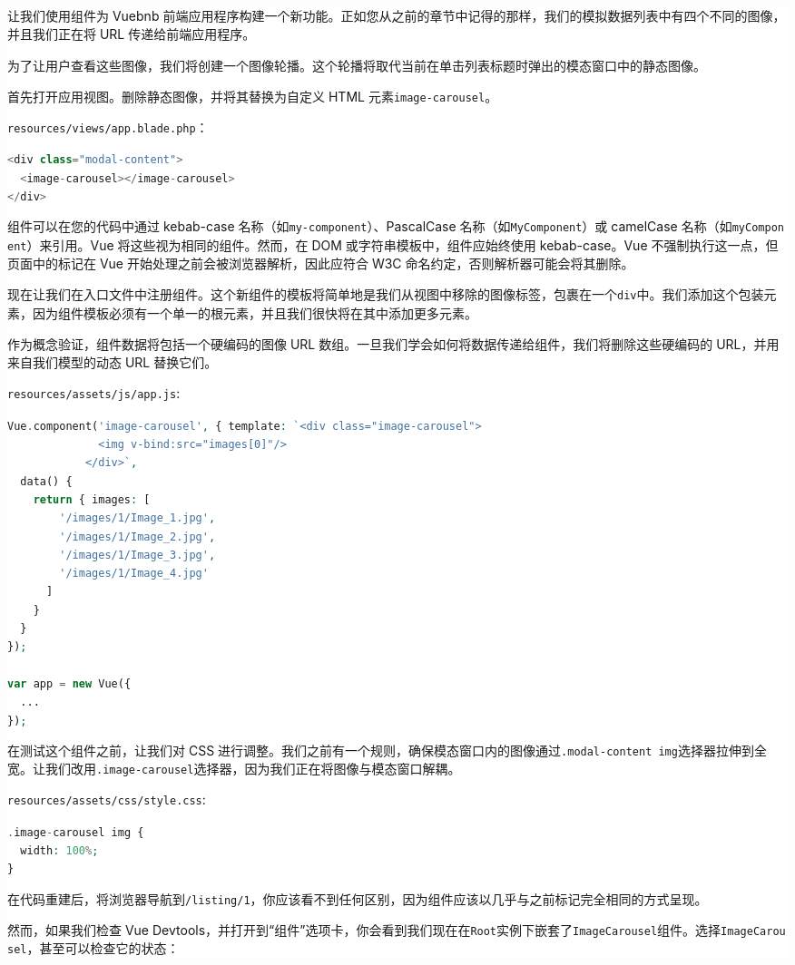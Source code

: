让我们使用组件为 Vuebnb 前端应用程序构建一个新功能。正如您从之前的章节中记得的那样，我们的模拟数据列表中有四个不同的图像，并且我们正在将 URL 传递给前端应用程序。

为了让用户查看这些图像，我们将创建一个图像轮播。这个轮播将取代当前在单击列表标题时弹出的模态窗口中的静态图像。

首先打开应用视图。删除静态图像，并将其替换为自定义 HTML 元素`image-carousel`。

`resources/views/app.blade.php`：

```php
<div class="modal-content">
  <image-carousel></image-carousel>
</div>
```

组件可以在您的代码中通过 kebab-case 名称（如`my-component`）、PascalCase 名称（如`MyComponent`）或 camelCase 名称（如`myComponent`）来引用。Vue 将这些视为相同的组件。然而，在 DOM 或字符串模板中，组件应始终使用 kebab-case。Vue 不强制执行这一点，但页面中的标记在 Vue 开始处理之前会被浏览器解析，因此应符合 W3C 命名约定，否则解析器可能会将其删除。

现在让我们在入口文件中注册组件。这个新组件的模板将简单地是我们从视图中移除的图像标签，包裹在一个`div`中。我们添加这个包装元素，因为组件模板必须有一个单一的根元素，并且我们很快将在其中添加更多元素。

作为概念验证，组件数据将包括一个硬编码的图像 URL 数组。一旦我们学会如何将数据传递给组件，我们将删除这些硬编码的 URL，并用来自我们模型的动态 URL 替换它们。

`resources/assets/js/app.js`:

```php
Vue.component('image-carousel', { template: `<div class="image-carousel">
              <img v-bind:src="images[0]"/>
            </div>`,
  data() {
    return { images: [
        '/images/1/Image_1.jpg',
        '/images/1/Image_2.jpg',
        '/images/1/Image_3.jpg',
        '/images/1/Image_4.jpg'
      ]
    }
  }
});

var app = new Vue({
  ...
});
```

在测试这个组件之前，让我们对 CSS 进行调整。我们之前有一个规则，确保模态窗口内的图像通过`.modal-content img`选择器拉伸到全宽。让我们改用`.image-carousel`选择器，因为我们正在将图像与模态窗口解耦。

`resources/assets/css/style.css`:

```php
.image-carousel img {
  width: 100%;
}
```

在代码重建后，将浏览器导航到`/listing/1`，你应该看不到任何区别，因为组件应该以几乎与之前标记完全相同的方式呈现。

然而，如果我们检查 Vue Devtools，并打开到“组件”选项卡，你会看到我们现在在`Root`实例下嵌套了`ImageCarousel`组件。选择`ImageCarousel`，甚至可以检查它的状态：
